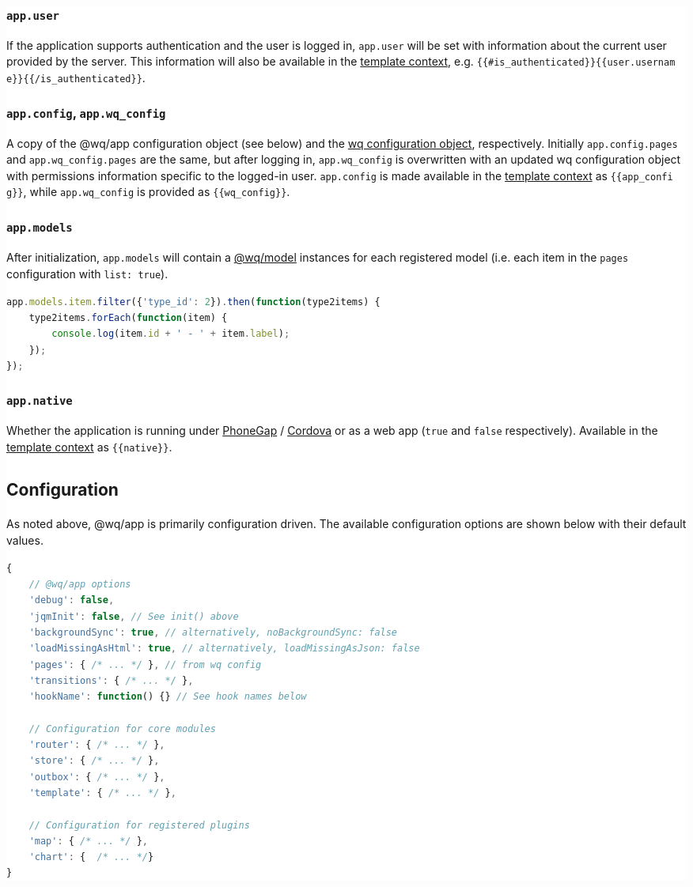 ### `app.user`

If the application supports authentication and the user is logged in, `app.user` will be set with information about the current user provided by the server.  This information will also be available in the [template context], e.g. `{{#is_authenticated}}{{user.username}}{{/is_authenticated}}`.

### `app.config`, `app.wq_config`
A copy of the @wq/app configuration object (see below) and the [wq configuration object], respectively.  Initially `app.config.pages` and `app.wq_config.pages` are the same, but after logging in, `app.wq_config` is overwritten with an updated wq configuration object with permissions information specific to the logged-in user.  `app.config` is made available in the [template context] as `{{app_config}}`, while `app.wq_config` is provided as `{{wq_config}}`.

### `app.models`

After initialization, `app.models` will contain a [@wq/model] instances for each registered model (i.e. each item in the `pages` configuration with `list: true`).

```javascript
app.models.item.filter({'type_id': 2}).then(function(type2items) {
    type2items.forEach(function(item) {
        console.log(item.id + ' - ' + item.label);
    });
});
```

### `app.native`

Whether the application is running under [PhoneGap] / [Cordova] or as a web app (`true` and `false` respectively).  Available in the [template context] as `{{native}}`.

## Configuration

As noted above, @wq/app is primarily configuration driven.  The available configuration options are shown below with their default values.

```javascript
{
    // @wq/app options
    'debug': false,
    'jqmInit': false, // See init() above
    'backgroundSync': true, // alternatively, noBackgroundSync: false
    'loadMissingAsHtml': true, // alternatively, loadMissingAsJson: false
    'pages': { /* ... */ }, // from wq config
    'transitions': { /* ... */ },
    'hookName': function() {} // See hook names below

    // Configuration for core modules
    'router': { /* ... */ },
    'store': { /* ... */ },
    'outbox': { /* ... */ },
    'template': { /* ... */ },
    
    // Configuration for registered plugins
    'map': { /* ... */ },
    'chart': {  /* ... */}
}
```


[@wq/app]: https://github.com/wq/wq.app/blob/master/packages/app
[wq.app]: https://wq.io/wq.app
[wq.db]: https://wq.io/wq.db
[@wq/store]: https://wq.io/docs/store-js
[@wq/model]: https://wq.io/docs/model-js
[@wq/outbox]: https://wq.io/docs/outbox-js
[@wq/router]: https://wq.io/docs/router-js
[@wq/template]: https://wq.io/docs/template-js
[URL structure]: https://wq.io/docs/url-structure
[shared client/server templates]: https://wq.io/docs/templates
[authentication]: https://wq.io/docs/auth
[plugins]: https://wq.io/docs/app-plugins
[AMD]: https://wq.io/docs/amd
[router.register_model()]: https://wq.io/docs/router
[wq.db.rest]: https://wq.io/docs/about-rest
[wq configuration object]: https://wq.io/docs/config
[My website is its own REST API]: https://wq.io/docs/website-rest-api
[router.register()]: https://wq.io/docs/router-js
[router.go()]: https://wq.io/docs/router-js
[template context]: https://wq.io/docs/templates
[ui object]: http://api.jquerymobile.com/pagecontainer/
[PhoneGap]: http://phonegap.com
[Cordova]: http://cordova.io
[client-side rendering]: https://wq.io/docs/web-app
[template rendering context]: https://wq.io/docs/templates
[page transitions]: http://demos.jquerymobile.com/1.4.5/transitions/
[built-in configuration options]: https://api.jquerymobile.com/global-config/
[Mustache templates]: https://wq.io/docs/templates
[collectjson]: https://wq.io/docs/collectjson
[wq build process]: https://wq.io/docs/build
[Django wq template]: https://github.com/wq/django-wq-template
[outbox.save()]: https://wq.io/docs/outbox-js
[page configuration]: https://wq.io/docs/config
[design patterns]: https://wq.io/docs/about-patterns
[model.filter()]: https://wq.io/docs/model-js
[Promise]: https://developer.mozilla.org/en-US/docs/Web/JavaScript/Reference/Global_Objects/Promise
[server-created wq config]: https://wq.io/docs/router
[login.html]: https://github.com/wq/wq-django-template/blob/master/django_project/templates/login.html
[@wq/map]: https://wq.io/docs/map-js
[@wq/app/photos]: https://wq.io/docs/photos-js
[@wq/chart]: https://wq.io/docs/chart-js
[@wq/app]: https://wq.io/docs/app-js
[templates]: https://wq.io/docs/templates
[@wq/outbox]: https://wq.io/docs/outbox-js
[AMD]: https://wq.io/docs/amd
[contact]: https://wq.io/community
[@wq/chart]: https://wq.io/docs/chart-js
[@wq/map/locate]: https://wq.io/docs/locate-js
[@wq/map]: https://wq.io/docs/map-js
[@wq/markdown]: https://wq.io/docs/markdown-js
[@wq/app/patterns]: https://wq.io/docs/patterns-js
[@wq/app/photos]: https://wq.io/docs/photos-js
[wq configuration]: https://wq.io/docs/config
[URL structure]: https://wq.io/docs/url-structure
[@wq/app/patterns]: https://github.com/wq/wq.app/blob/master/packages/app/src/patterns.js
[@wq/app plugin]: https://wq.io/docs/app-plugins
[nested forms]: https://wq.io/docs/nested-forms
[Blob]: https://developer.mozilla.org/en-US/docs/Web/API/Blob
[@wq/app/photos]: https://github.com/wq/wq.app/blob/master/packages/app/src/photos.js
[@wq/app plugin]: https://wq.io/docs/app-plugins
[@wq/app]: https://wq.io/docs/app-js
[PhoneGap Camera API]: https://www.npmjs.com/package/cordova-plugin-camera
[camera.getPicture()]: https://www.npmjs.com/package/cordova-plugin-camera
[@wq/outbox]: https://wq.io/docs/outbox-js
[@wq/store]: https://wq.io/docs/store-js
[ModelViewSet]: https://wq.io/docs/views
[wq.start]: https://wq.io/wq.start